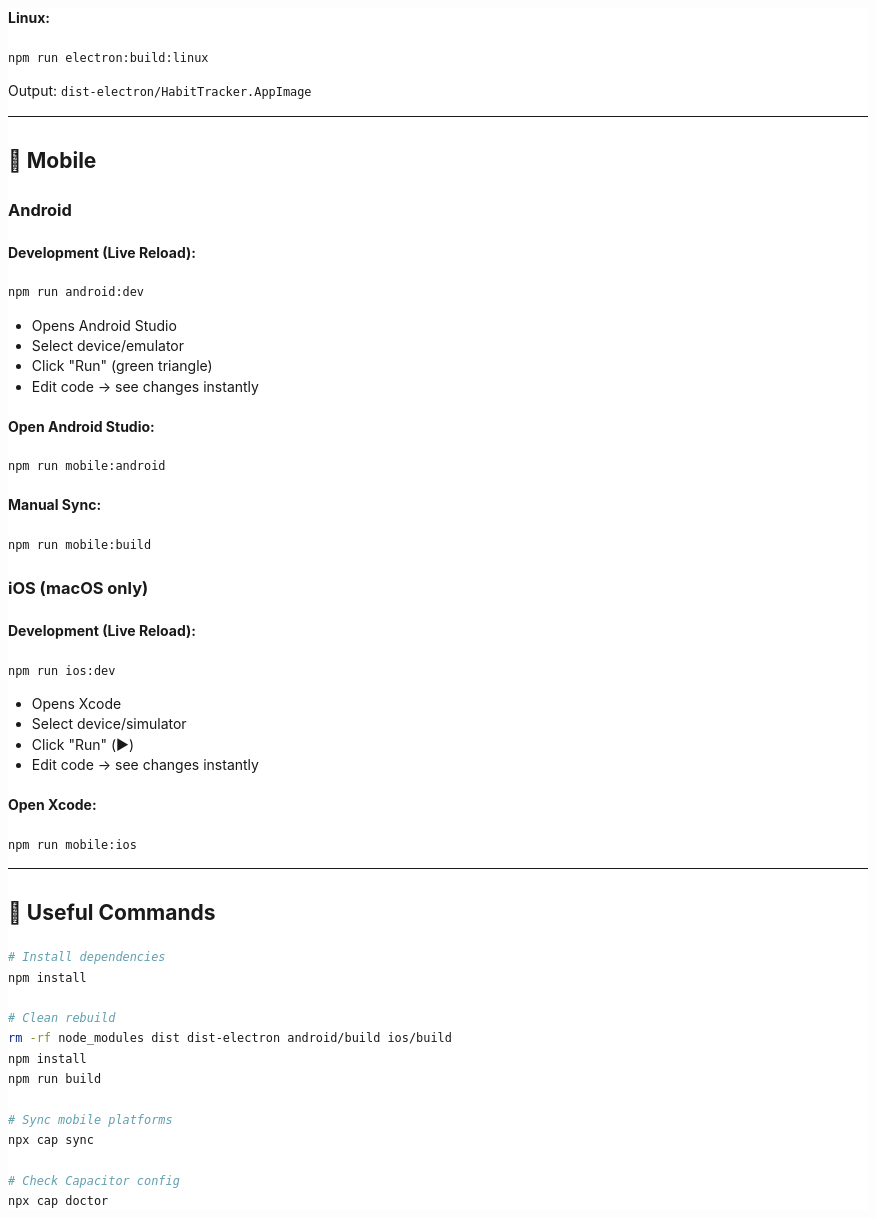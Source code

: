 #### Linux:
```bash
npm run electron:build:linux
```
Output: `dist-electron/HabitTracker.AppImage`

---

## 📱 Mobile

### Android

#### Development (Live Reload):
```bash
npm run android:dev
```
- Opens Android Studio
- Select device/emulator
- Click "Run" (green triangle)
- Edit code → see changes instantly

#### Open Android Studio:
```bash
npm run mobile:android
```

#### Manual Sync:
```bash
npm run mobile:build
```

### iOS (macOS only)

#### Development (Live Reload):
```bash
npm run ios:dev
```
- Opens Xcode
- Select device/simulator
- Click "Run" (▶️)
- Edit code → see changes instantly

#### Open Xcode:
```bash
npm run mobile:ios
```

---

## 🔧 Useful Commands

```bash
# Install dependencies
npm install

# Clean rebuild
rm -rf node_modules dist dist-electron android/build ios/build
npm install
npm run build

# Sync mobile platforms
npx cap sync

# Check Capacitor config
npx cap doctor
```
